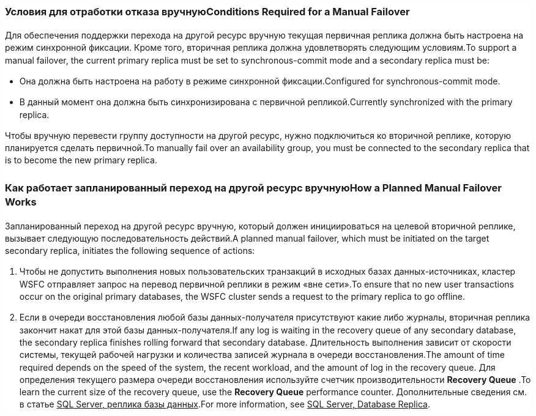 ###  <a name="conditions-required-for-a-manual-failover"></a><a name="ManualFailoverConditions"></a> <span data-ttu-id="fe259-255">Условия для отработки отказа вручную</span><span class="sxs-lookup"><span data-stu-id="fe259-255">Conditions Required for a Manual Failover</span></span>  
 <span data-ttu-id="fe259-256">Для обеспечения поддержки перехода на другой ресурс вручную текущая первичная реплика должна быть настроена на режим синхронной фиксации. Кроме того, вторичная реплика должна удовлетворять следующим условиям.</span><span class="sxs-lookup"><span data-stu-id="fe259-256">To support a manual failover, the current primary replica must be set to synchronous-commit mode and a secondary replica must be:</span></span>  
  
-   <span data-ttu-id="fe259-257">Она должна быть настроена на работу в режиме синхронной фиксации.</span><span class="sxs-lookup"><span data-stu-id="fe259-257">Configured for synchronous-commit mode.</span></span>  
  
-   <span data-ttu-id="fe259-258">В данный момент она должна быть синхронизирована с первичной репликой.</span><span class="sxs-lookup"><span data-stu-id="fe259-258">Currently synchronized with the primary replica.</span></span>  
  
 <span data-ttu-id="fe259-259">Чтобы вручную перевести группу доступности на другой ресурс, нужно подключиться ко вторичной реплике, которую планируется сделать первичной.</span><span class="sxs-lookup"><span data-stu-id="fe259-259">To manually fail over an availability group, you must be connected to the secondary replica that is to become the new primary replica.</span></span>  
  
###  <a name="how-a-planned-manual-failover-works"></a><a name="ManualFailoverHowWorks"></a> <span data-ttu-id="fe259-260">Как работает запланированный переход на другой ресурс вручную</span><span class="sxs-lookup"><span data-stu-id="fe259-260">How a Planned Manual Failover Works</span></span>  
 <span data-ttu-id="fe259-261">Запланированный переход на другой ресурс вручную, который должен инициироваться на целевой вторичной реплике, вызывает следующую последовательность действий.</span><span class="sxs-lookup"><span data-stu-id="fe259-261">A planned manual failover, which must be initiated on the target secondary replica, initiates the following sequence of actions:</span></span>  
  
1.  <span data-ttu-id="fe259-262">Чтобы не допустить выполнения новых пользовательских транзакций в исходных базах данных-источниках, кластер WSFC отправляет запрос на перевод первичной реплики в режим «вне сети».</span><span class="sxs-lookup"><span data-stu-id="fe259-262">To ensure that no new user transactions occur on the original primary databases, the WSFC cluster sends a request to the primary replica to go offline.</span></span>  
  
2.  <span data-ttu-id="fe259-263">Если в очереди восстановления любой базы данных-получателя присутствуют какие либо журналы, вторичная реплика закончит накат для этой базы данных-получателя.</span><span class="sxs-lookup"><span data-stu-id="fe259-263">If any log is waiting in the recovery queue of any secondary database, the secondary replica finishes rolling forward that secondary database.</span></span> <span data-ttu-id="fe259-264">Длительность выполнения зависит от скорости системы, текущей рабочей нагрузки и количества записей журнала в очереди восстановления.</span><span class="sxs-lookup"><span data-stu-id="fe259-264">The amount of time required depends on the speed of the system, the recent workload, and the amount of log in the recovery queue.</span></span> <span data-ttu-id="fe259-265">Для определения текущего размера очереди восстановления используйте счетчик производительности **Recovery Queue** .</span><span class="sxs-lookup"><span data-stu-id="fe259-265">To learn the current size of the recovery queue, use the **Recovery Queue** performance counter.</span></span> <span data-ttu-id="fe259-266">Дополнительные сведения см. в статье [SQL Server, реплика базы данных](../../../relational-databases/performance-monitor/sql-server-database-replica.md).</span><span class="sxs-lookup"><span data-stu-id="fe259-266">For more information, see [SQL Server, Database Replica](../../../relational-databases/performance-monitor/sql-server-database-replica.md).</span></span>  
  